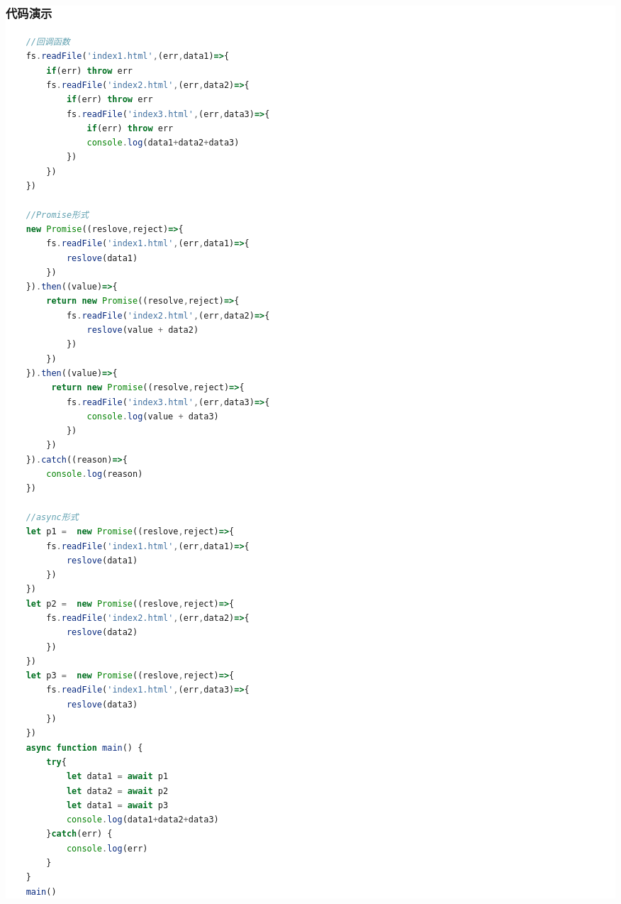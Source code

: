 
### 代码演示
```javascript
    //回调函数
    fs.readFile('index1.html',(err,data1)=>{
        if(err) throw err
        fs.readFile('index2.html',(err,data2)=>{
            if(err) throw err
            fs.readFile('index3.html',(err,data3)=>{
                if(err) throw err
                console.log(data1+data2+data3)
            })
        })
    })

    //Promise形式
    new Promise((reslove,reject)=>{
        fs.readFile('index1.html',(err,data1)=>{
            reslove(data1)
        })
    }).then((value)=>{
        return new Promise((resolve,reject)=>{
            fs.readFile('index2.html',(err,data2)=>{
                reslove(value + data2)
            })
        })
    }).then((value)=>{
         return new Promise((resolve,reject)=>{
            fs.readFile('index3.html',(err,data3)=>{
                console.log(value + data3)
            })
        })
    }).catch((reason)=>{
        console.log(reason)
    })

    //async形式
    let p1 =  new Promise((reslove,reject)=>{
        fs.readFile('index1.html',(err,data1)=>{
            reslove(data1)
        })
    })
    let p2 =  new Promise((reslove,reject)=>{
        fs.readFile('index2.html',(err,data2)=>{
            reslove(data2)
        })
    })
    let p3 =  new Promise((reslove,reject)=>{
        fs.readFile('index1.html',(err,data3)=>{
            reslove(data3)
        })
    })
    async function main() {
        try{
            let data1 = await p1
            let data2 = await p2
            let data1 = await p3
            console.log(data1+data2+data3)
        }catch(err) {
            console.log(err)
        }
    } 
    main()
```